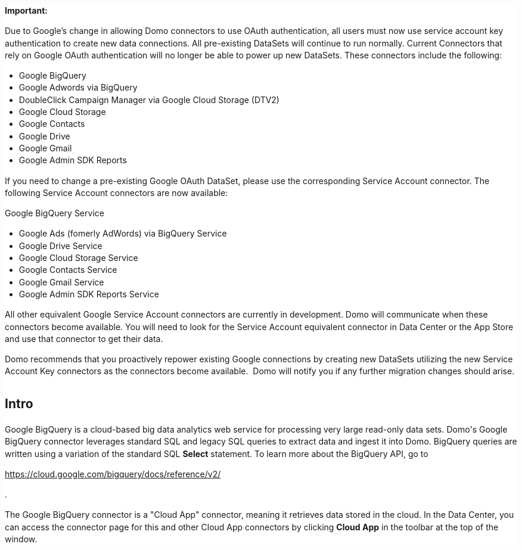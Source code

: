 


**Important:**

Due to Google’s change in allowing Domo connectors to use OAuth authentication, all users must now use service account key authentication to create new data connections. All pre-existing DataSets will continue to run normally. Current Connectors that rely on Google OAuth authentication will no longer be able to power up new DataSets. These connectors include the following:
 * Google BigQuery
* Google Adwords via BigQuery
* DoubleClick Campaign Manager via Google Cloud Storage (DTV2)
* Google Cloud Storage
* Google Contacts
* Google Drive
* Google Gmail
* Google Admin SDK Reports

If you need to change a pre-existing Google OAuth DataSet, please use the corresponding Service Account connector. The following Service Account connectors are now available:

 Google BigQuery Service
* Google Ads (fomerly AdWords) via BigQuery Service
* Google Drive Service
* Google Cloud Storage Service
* Google Contacts Service
* Google Gmail Service
* Google Admin SDK Reports Service

All other equivalent Google Service Account connectors are currently in development. Domo will communicate when these connectors become available. You will need to look for the Service Account equivalent connector in Data Center or the App Store and use that connector to get their data.


 Domo recommends that you proactively repower existing Google connections by creating new DataSets utilizing the new Service Account Key connectors as the connectors become available.  Domo will notify you if any further migration changes should arise.


 Intro
-------

Google BigQuery is a cloud-based big data analytics web service for processing very large read-only data sets. Domo's Google BigQuery connector leverages standard SQL and legacy SQL queries to extract data and ingest it into Domo. BigQuery queries are written using a variation of the standard SQL
 **Select**
 statement. To learn more about the BigQuery API, go to

https://cloud.google.com/bigquery/docs/reference/v2/

.


 The Google BigQuery connector is a "Cloud App" connector, meaning it retrieves data stored in the cloud. In the Data Center, you can access the connector page for this and other Cloud App connectors by clicking
 **Cloud App**
 in the toolbar at the top of the window.
